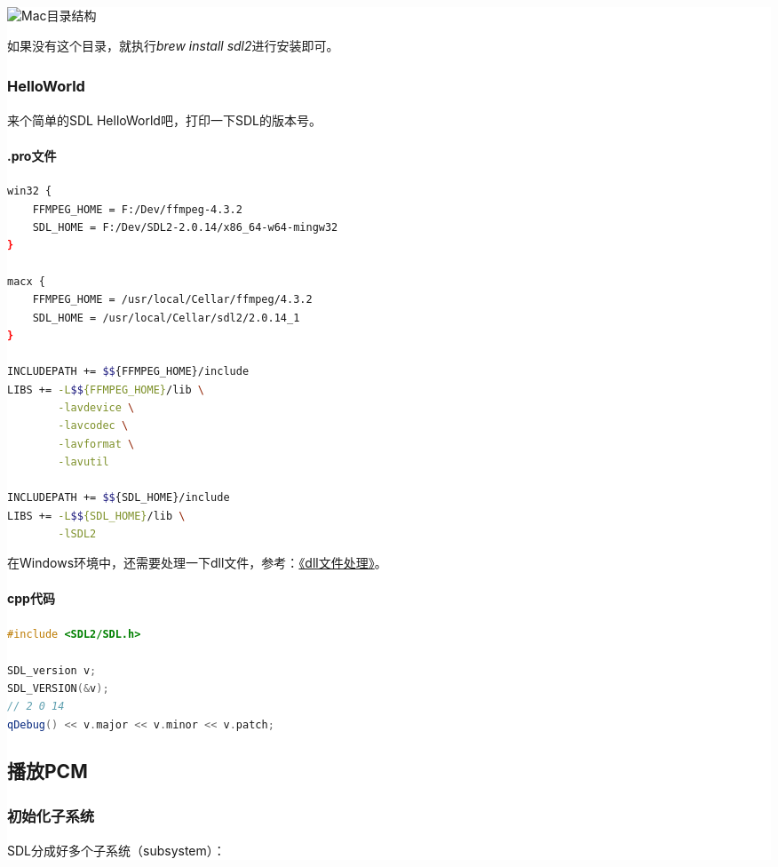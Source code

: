 ![Mac目录结构](https://img2020.cnblogs.com/blog/497279/202103/497279-20210319193501184-1444915494.png)

如果没有这个目录，就执行*brew install sdl2*进行安装即可。

### HelloWorld

来个简单的SDL HelloWorld吧，打印一下SDL的版本号。

#### .pro文件

```sh
win32 {
    FFMPEG_HOME = F:/Dev/ffmpeg-4.3.2
    SDL_HOME = F:/Dev/SDL2-2.0.14/x86_64-w64-mingw32
}

macx {
    FFMPEG_HOME = /usr/local/Cellar/ffmpeg/4.3.2
    SDL_HOME = /usr/local/Cellar/sdl2/2.0.14_1
}

INCLUDEPATH += $${FFMPEG_HOME}/include
LIBS += -L$${FFMPEG_HOME}/lib \
        -lavdevice \
        -lavcodec \
        -lavformat \
        -lavutil

INCLUDEPATH += $${SDL_HOME}/include
LIBS += -L$${SDL_HOME}/lib \
        -lSDL2
```

在Windows环境中，还需要处理一下dll文件，参考：[《dll文件处理》](https://www.cnblogs.com/mjios/p/14465178.html#toc_title_14)。

#### cpp代码

```cpp
#include <SDL2/SDL.h>

SDL_version v;
SDL_VERSION(&v);
// 2 0 14
qDebug() << v.major << v.minor << v.patch;
```

## 播放PCM

### 初始化子系统

SDL分成好多个子系统（subsystem）：
